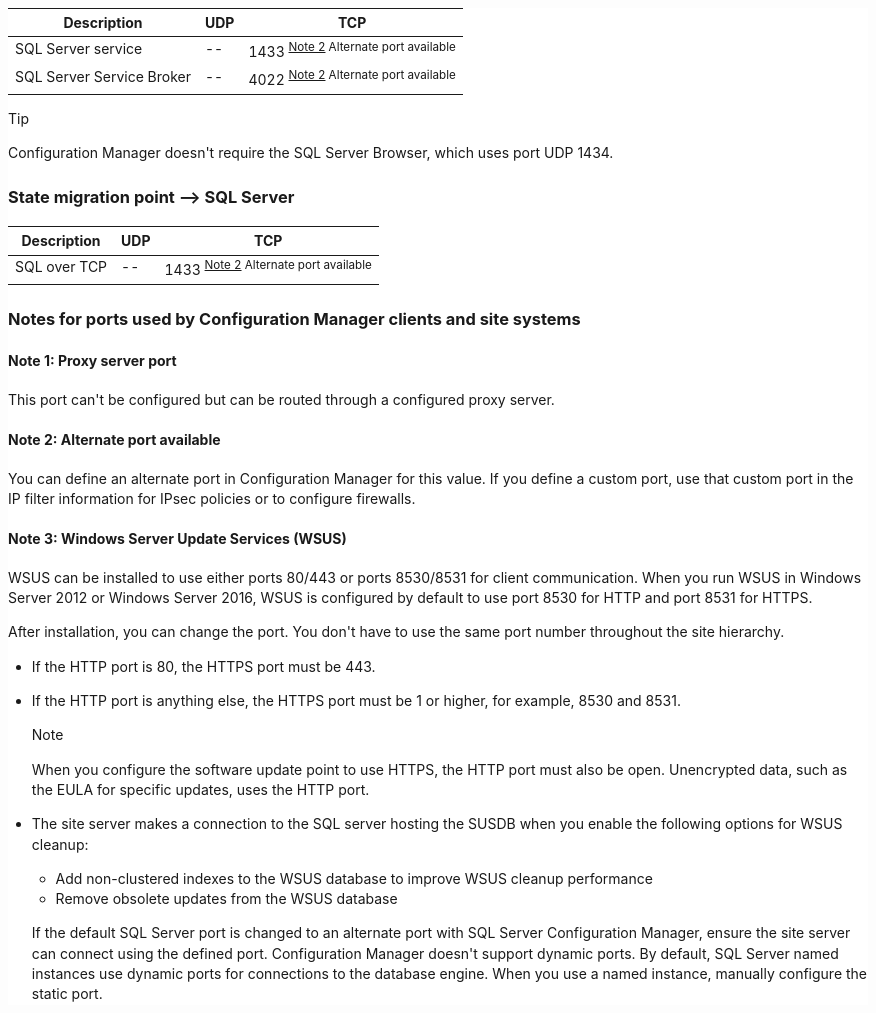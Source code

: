 |Description|UDP|TCP|  
|-----------------|---------|---------|  
|SQL Server service|--|1433 <sup>[Note 2](#bkmk_note2) Alternate port available</sup>|  
|SQL Server Service Broker|--|4022 <sup>[Note 2](#bkmk_note2) Alternate port available</sup>|  

> [!TIP]  
> Configuration Manager doesn't require the SQL Server Browser, which uses port UDP 1434.  

### <a name="BKMK_PortsStateMigrationPoint-to-SQL"></a> State migration point --> SQL Server  

|Description|UDP|TCP|  
|-----------------|---------|---------|  
|SQL over TCP|--|1433 <sup>[Note 2](#bkmk_note2) Alternate port available</sup>|  

### <a name="BKMY_PortNotes"></a> Notes for ports used by Configuration Manager clients and site systems  

#### <a name="bkmk_note1"></a> Note 1: Proxy server port

This port can't be configured but can be routed through a configured proxy server.  

#### <a name="bkmk_note2"></a> Note 2: Alternate port available

You can define an alternate port in Configuration Manager for this value. If you define a custom port, use that custom port in the IP filter information for IPsec policies or to configure firewalls.  

#### <a name="bkmk_note3"></a> Note 3: Windows Server Update Services (WSUS)

WSUS can be installed to use either ports 80/443 or ports 8530/8531 for client communication. When you run WSUS in Windows Server 2012 or Windows Server 2016, WSUS is configured by default to use port 8530 for HTTP and port 8531 for HTTPS.  

After installation, you can change the port. You don't have to use the same port number throughout the site hierarchy.  

- If the HTTP port is 80, the HTTPS port must be 443.  

- If the HTTP port is anything else, the HTTPS port must be 1 or higher, for example, 8530 and 8531.

    > [!NOTE]  
    >  When you configure the software update point to use HTTPS, the HTTP port must also be open. Unencrypted data, such as the EULA for specific updates, uses the HTTP port.

- The site server makes a connection to the SQL server hosting the SUSDB when you enable the following options for WSUS cleanup:
  - Add non-clustered indexes to the WSUS database to improve WSUS cleanup performance
  - Remove obsolete updates from the WSUS database
  
  If the default SQL Server port is changed to an alternate port with SQL Server Configuration Manager, ensure the site server can connect using the defined port. Configuration Manager doesn't support dynamic ports. By default, SQL Server named instances use dynamic ports for connections to the database engine. When you use a named instance, manually configure the static port.
